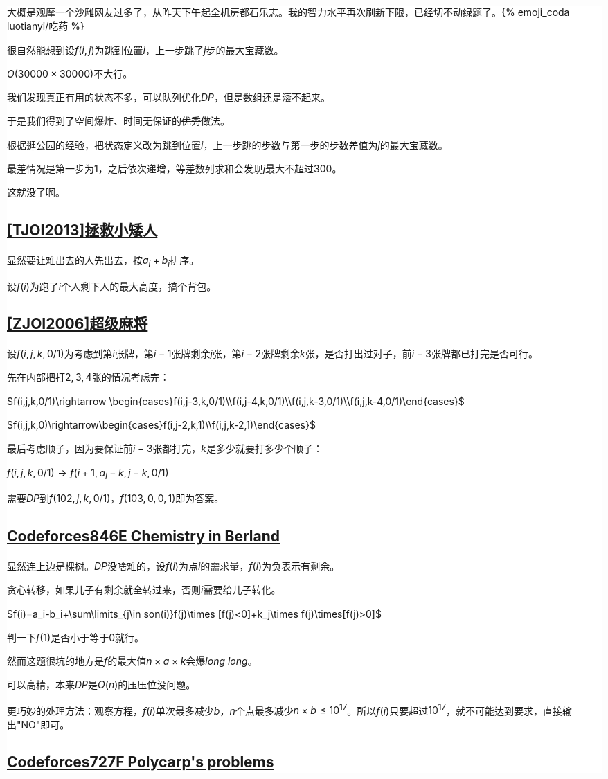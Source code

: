 大概是观摩一个沙雕网友过多了，从昨天下午起全机房都石乐志。我的智力水平再次刷新下限，已经切不动绿题了。{% emoji_coda  luotianyi/吃药 %}

很自然能想到设$f(i,j)$为跳到位置$i$，上一步跳了$j$步的最大宝藏数。

$O(30000\times 30000)$不大行。

我们发现真正有用的状态不多，可以队列优化$DP$，但是数组还是滚不起来。

于是我们得到了空间爆炸、时间无保证的~~优秀~~做法。

根据[逛公园](https://www.luogu.org/problem/P3953)的经验，把状态定义改为跳到位置$i$，上一步跳的步数与第一步的步数差值为$j$的最大宝藏数。

最差情况是第一步为$1$，之后依次递增，等差数列求和会发现$j$最大不超过$300$。

这就没了啊。

## [[TJOI2013]拯救小矮人](https://www.luogu.org/problem/P4823)

显然要让难出去的人先出去，按$a_i+b_i$排序。

设$f(i)$为跑了$i$个人剩下人的最大高度，搞个背包。

## [[ZJOI2006]超级麻将](https://www.luogu.org/problem/P2593)

设$f(i,j,k,0/1)$为考虑到第$i$张牌，第$i-1$张牌剩余$j$张，第$i-2$张牌剩余$k$张，是否打出过对子，前$i-3$张牌都已打完是否可行。

先在内部把打$2,3,4$张的情况考虑完：

$f(i,j,k,0/1)\rightarrow \begin{cases}f(i,j-3,k,0/1)\\f(i,j-4,k,0/1)\\f(i,j,k-3,0/1)\\f(i,j,k-4,0/1)\end{cases}$

$f(i,j,k,0)\rightarrow\begin{cases}f(i,j-2,k,1)\\f(i,j,k-2,1)\end{cases}$

最后考虑顺子，因为要保证前$i-3$张都打完，$k$是多少就要打多少个顺子：

$f(i,j,k,0/1)\rightarrow f(i+1,a_i-k,j-k,0/1)$

需要$DP$到$f(102,j,k,0/1)$，$f(103,0,0,1)$即为答案。

## [Codeforces846E Chemistry in Berland](https://www.luogu.org/problem/CF846E)

显然连上边是棵树。$DP$没啥难的，设$f(i)$为点$i$的需求量，$f(i)$为负表示有剩余。

贪心转移，如果儿子有剩余就全转过来，否则$i$需要给儿子转化。

$f(i)=a_i-b_i+\sum\limits_{j\in son(i)}f(j)\times [f(j)<0]+k_j\times f(j)\times[f(j)>0]$

判一下$f(1)$是否小于等于$0$就行。

然而这题很坑的地方是$f$的最大值$n\times a\times k$会爆$long\ long$。

可以高精，本来$DP$是$O(n)$的压压位没问题。

更巧妙的处理方法：观察方程，$f(i)$单次最多减少$b$，$n$个点最多减少$n\times b\le 10^{17}$。所以$f(i)$只要超过$10^{17}$，就不可能达到要求，直接输出"NO"即可。

## [Codeforces727F Polycarp's problems](https://www.luogu.org/problem/CF727F)
